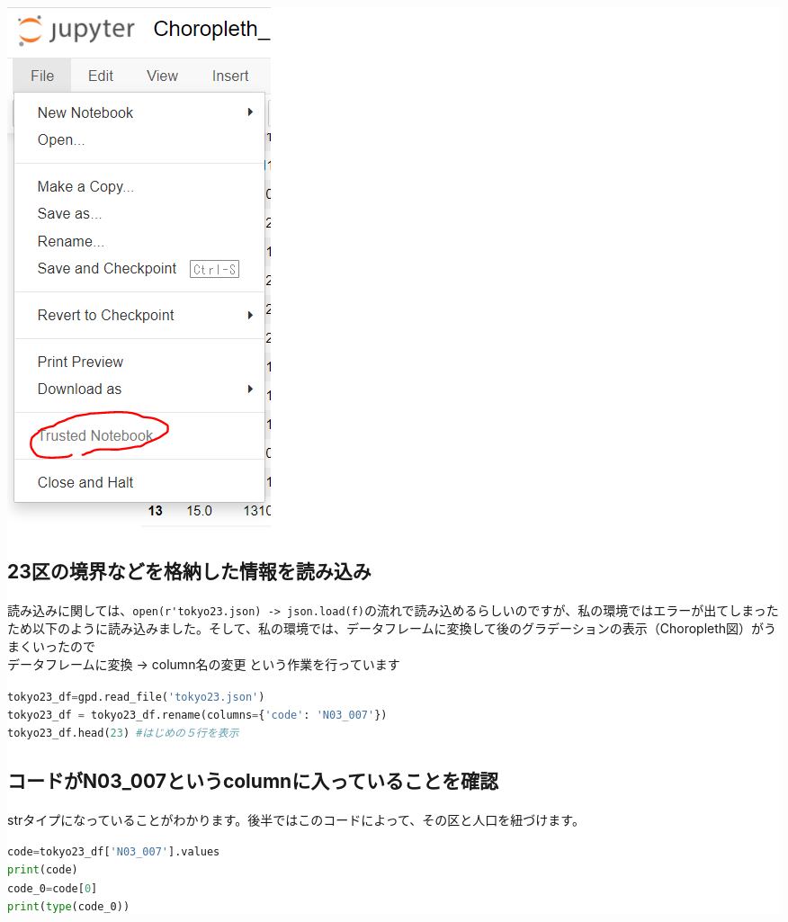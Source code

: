![fig_1.PNG](img/img2.PNG)

## 23区の境界などを格納した情報を読み込み  
読み込みに関しては、`open(r'tokyo23.json) -> json.load(f)`の流れで読み込めるらしいのですが、私の環境ではエラーが出てしまったため以下のように読み込みました。そして、私の環境では、データフレームに変換して後のグラデーションの表示（Choropleth図）がうまくいったので  
データフレームに変換 -> column名の変更 という作業を行っています


```python
tokyo23_df=gpd.read_file('tokyo23.json')
tokyo23_df = tokyo23_df.rename(columns={'code': 'N03_007'})
tokyo23_df.head(23) #はじめの５行を表示
```

## コードがN03_007というcolumnに入っていることを確認  
strタイプになっていることがわかります。後半ではこのコードによって、その区と人口を紐づけます。


```python
code=tokyo23_df['N03_007'].values
print(code)
code_0=code[0]
print(type(code_0))
```
